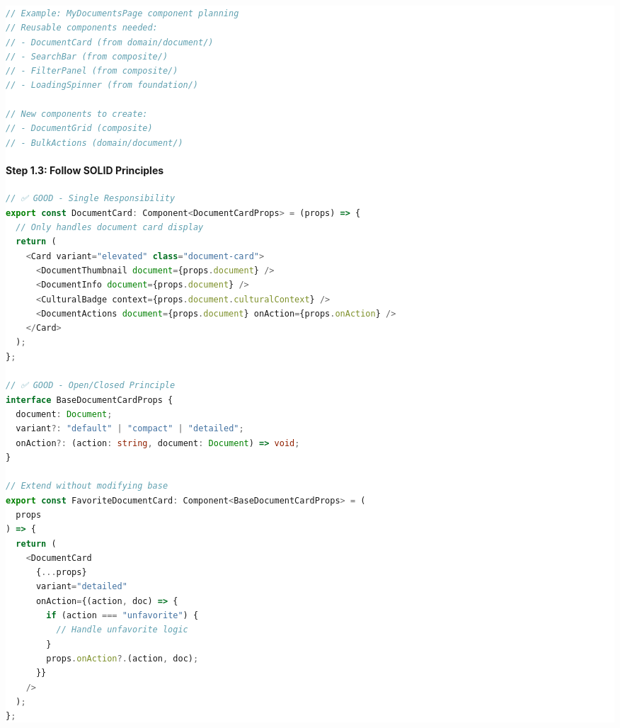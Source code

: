 ```typescript
// Example: MyDocumentsPage component planning
// Reusable components needed:
// - DocumentCard (from domain/document/)
// - SearchBar (from composite/)
// - FilterPanel (from composite/)
// - LoadingSpinner (from foundation/)

// New components to create:
// - DocumentGrid (composite)
// - BulkActions (domain/document/)
```

#### **Step 1.3: Follow SOLID Principles**

```typescript
// ✅ GOOD - Single Responsibility
export const DocumentCard: Component<DocumentCardProps> = (props) => {
  // Only handles document card display
  return (
    <Card variant="elevated" class="document-card">
      <DocumentThumbnail document={props.document} />
      <DocumentInfo document={props.document} />
      <CulturalBadge context={props.document.culturalContext} />
      <DocumentActions document={props.document} onAction={props.onAction} />
    </Card>
  );
};

// ✅ GOOD - Open/Closed Principle
interface BaseDocumentCardProps {
  document: Document;
  variant?: "default" | "compact" | "detailed";
  onAction?: (action: string, document: Document) => void;
}

// Extend without modifying base
export const FavoriteDocumentCard: Component<BaseDocumentCardProps> = (
  props
) => {
  return (
    <DocumentCard
      {...props}
      variant="detailed"
      onAction={(action, doc) => {
        if (action === "unfavorite") {
          // Handle unfavorite logic
        }
        props.onAction?.(action, doc);
      }}
    />
  );
};
```
